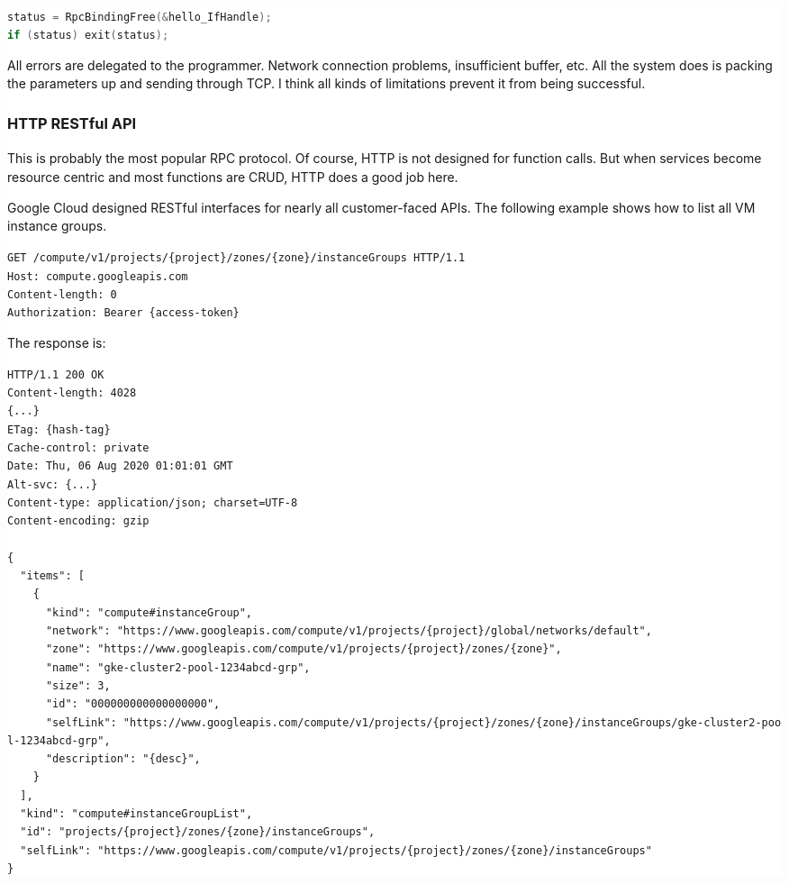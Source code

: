 ```cpp
status = RpcBindingFree(&hello_IfHandle);
if (status) exit(status);
```

All errors are delegated to the programmer.
Network connection problems, insufficient buffer, etc.
All the system does is packing the parameters up and sending through TCP.
I think all kinds of limitations prevent it from being successful.

### HTTP RESTful API

This is probably the most popular RPC protocol.
Of course, HTTP is not designed for function calls.
But when services become resource centric and most functions are CRUD, HTTP does a good job here.

Google Cloud designed RESTful interfaces for nearly all customer-faced APIs.
The following example shows how to list all VM instance groups.

```http
GET /compute/v1/projects/{project}/zones/{zone}/instanceGroups HTTP/1.1
Host: compute.googleapis.com
Content-length: 0
Authorization: Bearer {access-token}
```
The response is:
```http
HTTP/1.1 200 OK
Content-length: 4028
{...}
ETag: {hash-tag}
Cache-control: private
Date: Thu, 06 Aug 2020 01:01:01 GMT
Alt-svc: {...}
Content-type: application/json; charset=UTF-8
Content-encoding: gzip

{
  "items": [
    {
      "kind": "compute#instanceGroup",
      "network": "https://www.googleapis.com/compute/v1/projects/{project}/global/networks/default",
      "zone": "https://www.googleapis.com/compute/v1/projects/{project}/zones/{zone}",
      "name": "gke-cluster2-pool-1234abcd-grp",
      "size": 3,
      "id": "000000000000000000",
      "selfLink": "https://www.googleapis.com/compute/v1/projects/{project}/zones/{zone}/instanceGroups/gke-cluster2-pool-1234abcd-grp",
      "description": "{desc}",
    }
  ],
  "kind": "compute#instanceGroupList",
  "id": "projects/{project}/zones/{zone}/instanceGroups",
  "selfLink": "https://www.googleapis.com/compute/v1/projects/{project}/zones/{zone}/instanceGroups"
}
```
